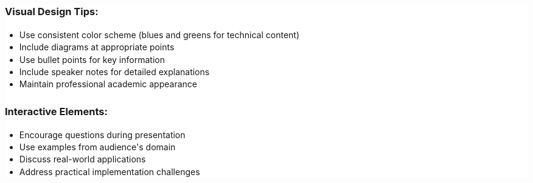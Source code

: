 ### Visual Design Tips:
- Use consistent color scheme (blues and greens for technical content)
- Include diagrams at appropriate points
- Use bullet points for key information
- Include speaker notes for detailed explanations
- Maintain professional academic appearance

### Interactive Elements:
- Encourage questions during presentation
- Use examples from audience's domain
- Discuss real-world applications
- Address practical implementation challenges